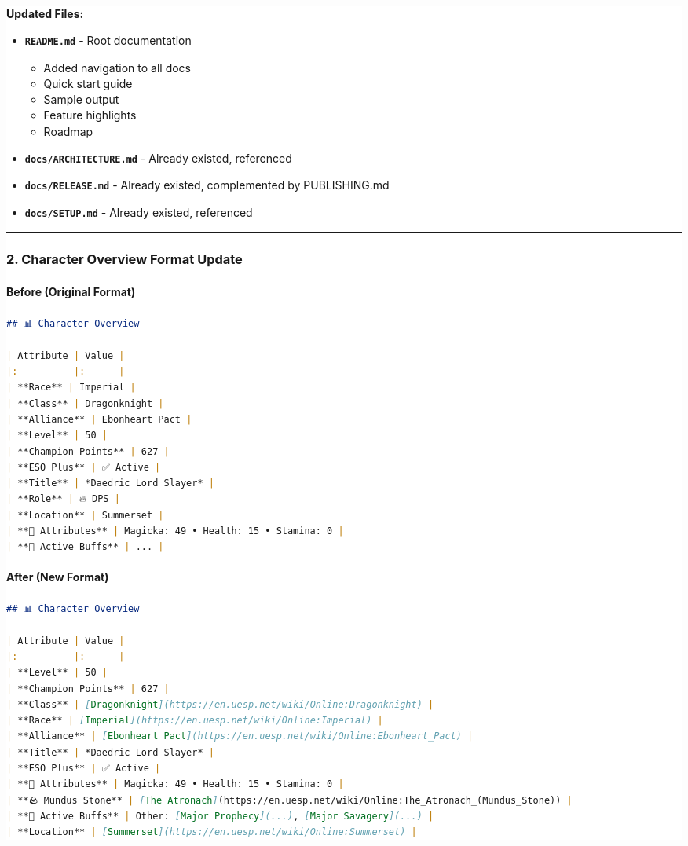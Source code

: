 **Updated Files:**
- **`README.md`** - Root documentation
  - Added navigation to all docs
  - Quick start guide
  - Sample output
  - Feature highlights
  - Roadmap

- **`docs/ARCHITECTURE.md`** - Already existed, referenced
- **`docs/RELEASE.md`** - Already existed, complemented by PUBLISHING.md
- **`docs/SETUP.md`** - Already existed, referenced

---

### 2. Character Overview Format Update

#### Before (Original Format)
```markdown
## 📊 Character Overview

| Attribute | Value |
|:----------|:------|
| **Race** | Imperial |
| **Class** | Dragonknight |
| **Alliance** | Ebonheart Pact |
| **Level** | 50 |
| **Champion Points** | 627 |
| **ESO Plus** | ✅ Active |
| **Title** | *Daedric Lord Slayer* |
| **Role** | 🔥 DPS |
| **Location** | Summerset |
| **🎯 Attributes** | Magicka: 49 • Health: 15 • Stamina: 0 |
| **🍖 Active Buffs** | ... |
```

#### After (New Format)
```markdown
## 📊 Character Overview

| Attribute | Value |
|:----------|:------|
| **Level** | 50 |
| **Champion Points** | 627 |
| **Class** | [Dragonknight](https://en.uesp.net/wiki/Online:Dragonknight) |
| **Race** | [Imperial](https://en.uesp.net/wiki/Online:Imperial) |
| **Alliance** | [Ebonheart Pact](https://en.uesp.net/wiki/Online:Ebonheart_Pact) |
| **Title** | *Daedric Lord Slayer* |
| **ESO Plus** | ✅ Active |
| **🎯 Attributes** | Magicka: 49 • Health: 15 • Stamina: 0 |
| **🪨 Mundus Stone** | [The Atronach](https://en.uesp.net/wiki/Online:The_Atronach_(Mundus_Stone)) |
| **🍖 Active Buffs** | Other: [Major Prophecy](...), [Major Savagery](...) |
| **Location** | [Summerset](https://en.uesp.net/wiki/Online:Summerset) |
```
